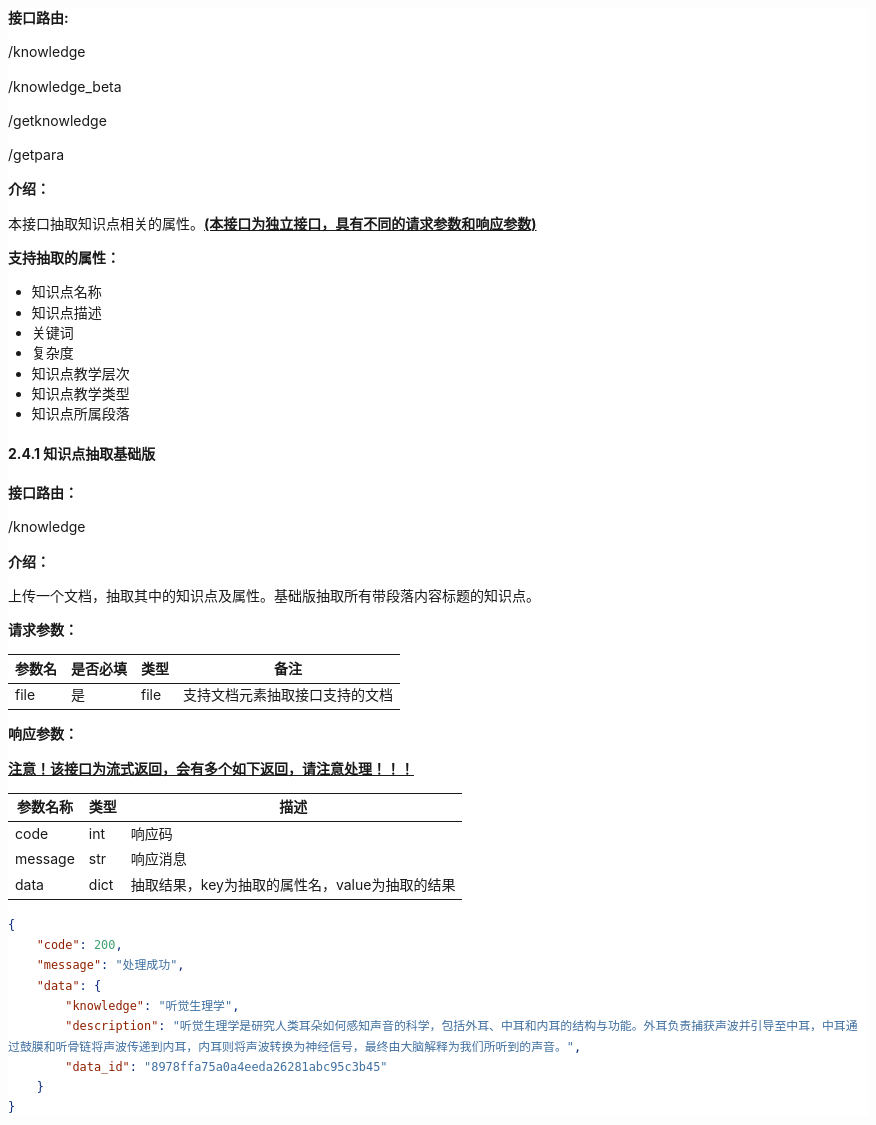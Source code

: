 **接口路由:**

/knowledge

/knowledge_beta

/getknowledge

/getpara

**介绍：**

本接口抽取知识点相关的属性。**<u>(本接口为独立接口，具有不同的请求参数和响应参数)</u>**

**支持抽取的属性：**

- 知识点名称
- 知识点描述
- 关键词
- 复杂度
- 知识点教学层次
- 知识点教学类型
- 知识点所属段落

#### 2.4.1 知识点抽取基础版

**接口路由：**

/knowledge

**介绍：**

上传一个文档，抽取其中的知识点及属性。基础版抽取所有带段落内容标题的知识点。

**请求参数：**

| 参数名 | 是否必填 | 类型 | 备注                           |
| ------ | -------- | ---- | ------------------------------ |
| file   | 是       | file | 支持文档元素抽取接口支持的文档 |

**响应参数：**

<u>**注意！该接口为流式返回，会有多个如下返回，请注意处理！！！**</u>

| 参数名称 | 类型 | 描述                                           |
| -------- | ---- | ---------------------------------------------- |
| code     | int  | 响应码                                         |
| message  | str  | 响应消息                                       |
| data     | dict | 抽取结果，key为抽取的属性名，value为抽取的结果 |

```json
{
    "code": 200,
    "message": "处理成功",
    "data": {
        "knowledge": "听觉生理学",
        "description": "听觉生理学是研究人类耳朵如何感知声音的科学，包括外耳、中耳和内耳的结构与功能。外耳负责捕获声波并引导至中耳，中耳通过鼓膜和听骨链将声波传递到内耳，内耳则将声波转换为神经信号，最终由大脑解释为我们所听到的声音。",
        "data_id": "8978ffa75a0a4eeda26281abc95c3b45"
    }
}
```
